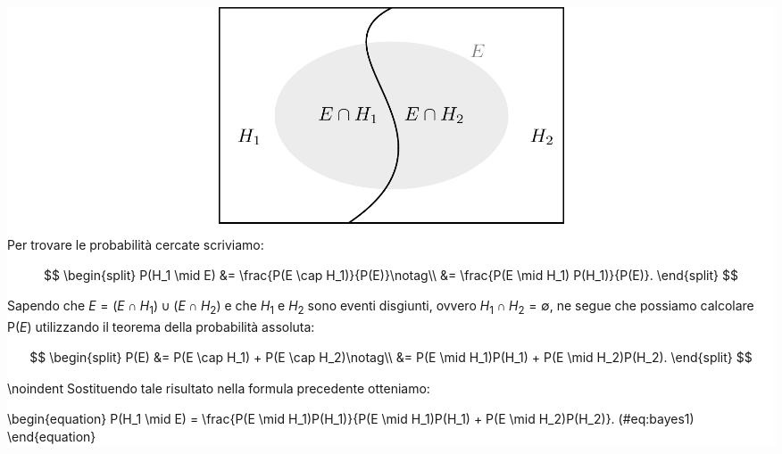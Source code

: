 <img src="017_bayes_theorem_files/figure-html/unnamed-chunk-1-1.png" width="45%" style="display: block; margin: auto;" />

Per trovare le probabilità cercate scriviamo:

$$
\begin{split}
P(H_1 \mid E) &= \frac{P(E \cap H_1)}{P(E)}\notag\\
              &= \frac{P(E \mid H_1) P(H_1)}{P(E)}.
\end{split}
$$

Sapendo che $E = (E \cap H_1) \cup (E \cap H_2)$ e che $H_1$ e $H_2$ sono eventi disgiunti, ovvero $H_1 \cap H_2 = \emptyset$, ne segue che possiamo calcolare ${\mbox{P}}(E)$ utilizzando il teorema della probabilità assoluta:

$$
\begin{split}
P(E) &= P(E \cap H_1) + P(E \cap H_2)\notag\\
     &= P(E \mid H_1)P(H_1) + P(E \mid H_2)P(H_2).
\end{split}
$$

\noindent
Sostituendo tale risultato nella formula precedente otteniamo:

\begin{equation}
P(H_1 \mid E) = \frac{P(E \mid H_1)P(H_1)}{P(E \mid H_1)P(H_1) + P(E \mid H_2)P(H_2)}.
(\#eq:bayes1)
\end{equation}
